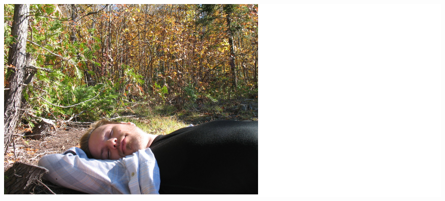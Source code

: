 <img alt="Img_4475" height="375" src="/wp-content/uploads/2010/10/img_4475-scaled1000.jpg?w=300" width="500" /></a><a href="/wp-content/uploads/2010/10/img_4503-scaled-1000.jpg">